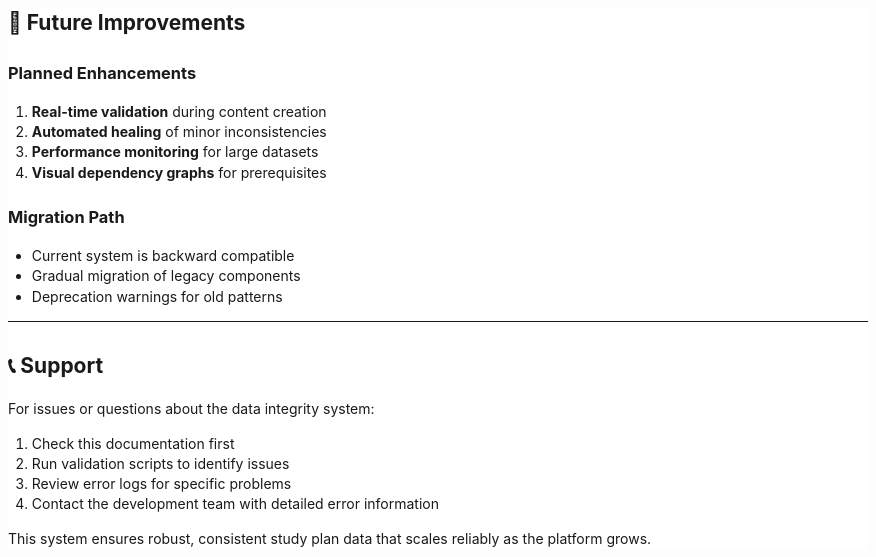 ## 🔄 Future Improvements

### Planned Enhancements
1. **Real-time validation** during content creation
2. **Automated healing** of minor inconsistencies
3. **Performance monitoring** for large datasets
4. **Visual dependency graphs** for prerequisites

### Migration Path
- Current system is backward compatible
- Gradual migration of legacy components
- Deprecation warnings for old patterns

---

## 📞 Support

For issues or questions about the data integrity system:
1. Check this documentation first
2. Run validation scripts to identify issues
3. Review error logs for specific problems
4. Contact the development team with detailed error information

This system ensures robust, consistent study plan data that scales reliably as the platform grows.
